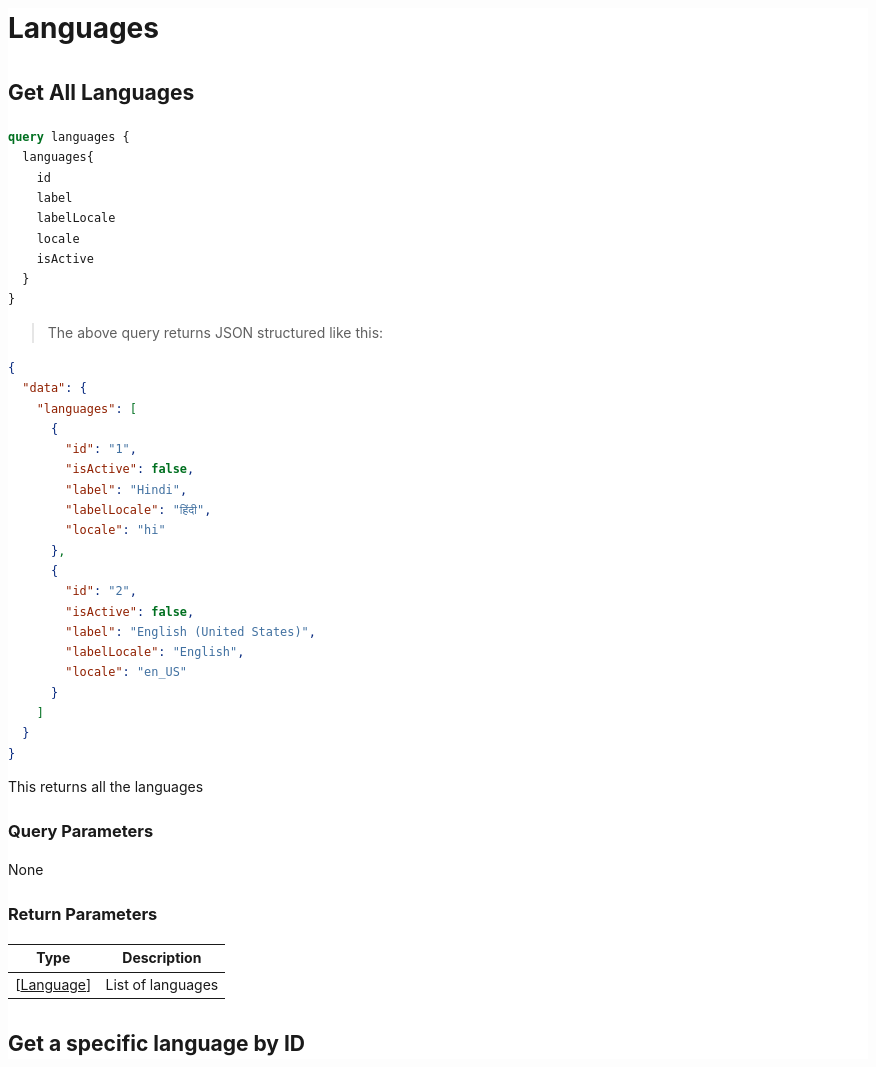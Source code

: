 # Languages

## Get All Languages

```graphql
query languages {
  languages{
    id
    label
    labelLocale
    locale
    isActive
  }
}
```

> The above query returns JSON structured like this:

```json
{
  "data": {
    "languages": [
      {
        "id": "1",
        "isActive": false,
        "label": "Hindi",
        "labelLocale": "हिंदी",
        "locale": "hi"
      },
      {
        "id": "2",
        "isActive": false,
        "label": "English (United States)",
        "labelLocale": "English",
        "locale": "en_US"
      }
    ]
  }
}
```
This returns all the languages

### Query Parameters

None

### Return Parameters
Type | Description
| ---- | -----------
[<a href="#language">Language</a>] | List of languages

## Get a specific language by ID
